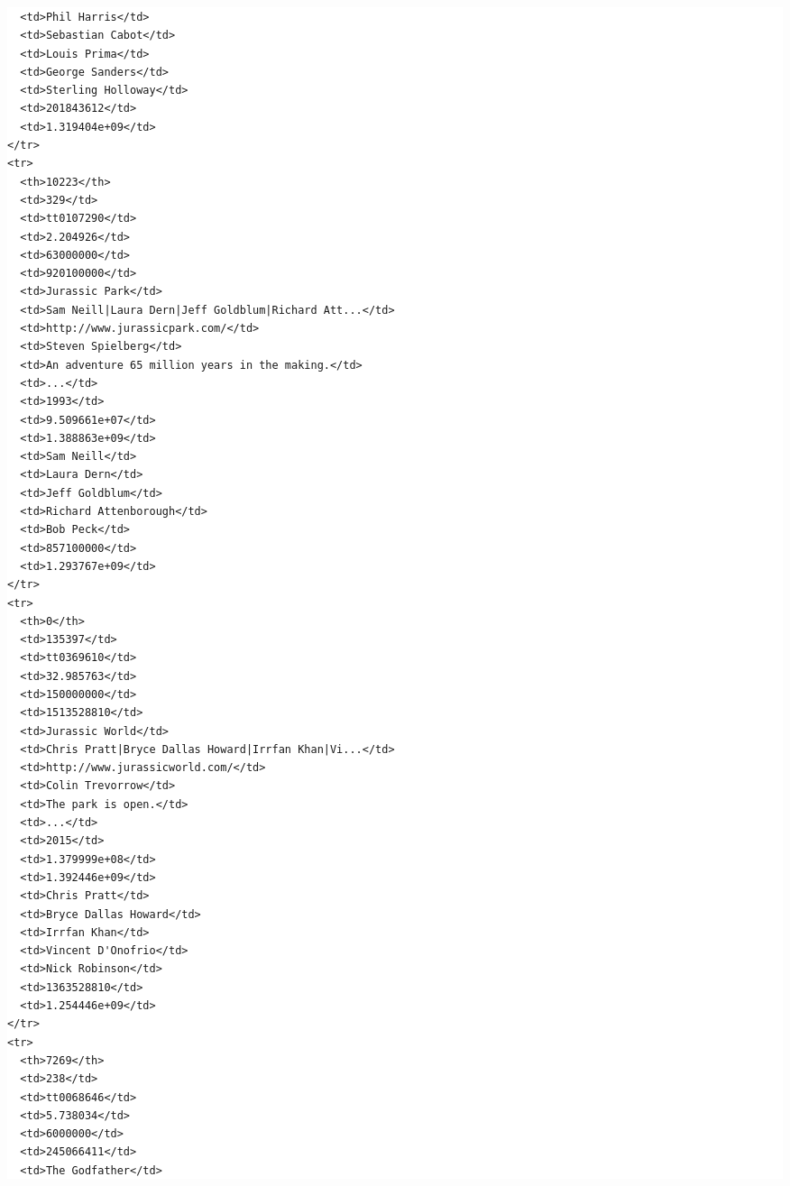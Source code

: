       <td>Phil Harris</td>
      <td>Sebastian Cabot</td>
      <td>Louis Prima</td>
      <td>George Sanders</td>
      <td>Sterling Holloway</td>
      <td>201843612</td>
      <td>1.319404e+09</td>
    </tr>
    <tr>
      <th>10223</th>
      <td>329</td>
      <td>tt0107290</td>
      <td>2.204926</td>
      <td>63000000</td>
      <td>920100000</td>
      <td>Jurassic Park</td>
      <td>Sam Neill|Laura Dern|Jeff Goldblum|Richard Att...</td>
      <td>http://www.jurassicpark.com/</td>
      <td>Steven Spielberg</td>
      <td>An adventure 65 million years in the making.</td>
      <td>...</td>
      <td>1993</td>
      <td>9.509661e+07</td>
      <td>1.388863e+09</td>
      <td>Sam Neill</td>
      <td>Laura Dern</td>
      <td>Jeff Goldblum</td>
      <td>Richard Attenborough</td>
      <td>Bob Peck</td>
      <td>857100000</td>
      <td>1.293767e+09</td>
    </tr>
    <tr>
      <th>0</th>
      <td>135397</td>
      <td>tt0369610</td>
      <td>32.985763</td>
      <td>150000000</td>
      <td>1513528810</td>
      <td>Jurassic World</td>
      <td>Chris Pratt|Bryce Dallas Howard|Irrfan Khan|Vi...</td>
      <td>http://www.jurassicworld.com/</td>
      <td>Colin Trevorrow</td>
      <td>The park is open.</td>
      <td>...</td>
      <td>2015</td>
      <td>1.379999e+08</td>
      <td>1.392446e+09</td>
      <td>Chris Pratt</td>
      <td>Bryce Dallas Howard</td>
      <td>Irrfan Khan</td>
      <td>Vincent D'Onofrio</td>
      <td>Nick Robinson</td>
      <td>1363528810</td>
      <td>1.254446e+09</td>
    </tr>
    <tr>
      <th>7269</th>
      <td>238</td>
      <td>tt0068646</td>
      <td>5.738034</td>
      <td>6000000</td>
      <td>245066411</td>
      <td>The Godfather</td>